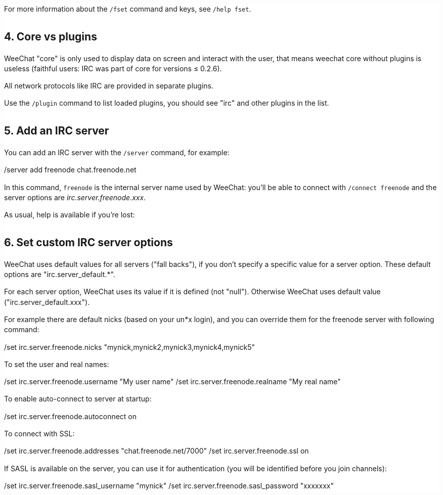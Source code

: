 For more information about the `/fset` command and keys, see `/help fset`.

[](https://weechat.org/files/doc/stable/weechat_quickstart.en.html#core_vs_plugins)4\. Core vs plugins
------------------------------------------------------------------------------------------------------

WeeChat "core" is only used to display data on screen and interact with the user, that means weechat core without plugins is useless (faithful users: IRC was part of core for versions ≤ 0.2.6).

All network protocols like IRC are provided in separate plugins.

Use the `/plugin` command to list loaded plugins, you should see "irc" and other plugins in the list.

[](https://weechat.org/files/doc/stable/weechat_quickstart.en.html#add_irc_server)5\. Add an IRC server
-------------------------------------------------------------------------------------------------------

You can add an IRC server with the `/server` command, for example:

/server add freenode chat.freenode.net

In this command, `freenode` is the internal server name used by WeeChat: you’ll be able to connect with `/connect freenode` and the server options are _irc.server.freenode.xxx_.

As usual, help is available if you’re lost:

[](https://weechat.org/files/doc/stable/weechat_quickstart.en.html#irc_server_options)6\. Set custom IRC server options
-----------------------------------------------------------------------------------------------------------------------

WeeChat uses default values for all servers ("fall backs"), if you don’t specify a specific value for a server option. These default options are "irc.server\_default.\*".

For each server option, WeeChat uses its value if it is defined (not "null"). Otherwise WeeChat uses default value ("irc.server\_default.xxx").

For example there are default nicks (based on your un\*x login), and you can override them for the freenode server with following command:

/set irc.server.freenode.nicks "mynick,mynick2,mynick3,mynick4,mynick5"

To set the user and real names:

/set irc.server.freenode.username "My user name"
/set irc.server.freenode.realname "My real name"

To enable auto-connect to server at startup:

/set irc.server.freenode.autoconnect on

To connect with SSL:

/set irc.server.freenode.addresses "chat.freenode.net/7000"
/set irc.server.freenode.ssl on

If SASL is available on the server, you can use it for authentication (you will be identified before you join channels):

/set irc.server.freenode.sasl\_username "mynick"
/set irc.server.freenode.sasl\_password "xxxxxxx"
